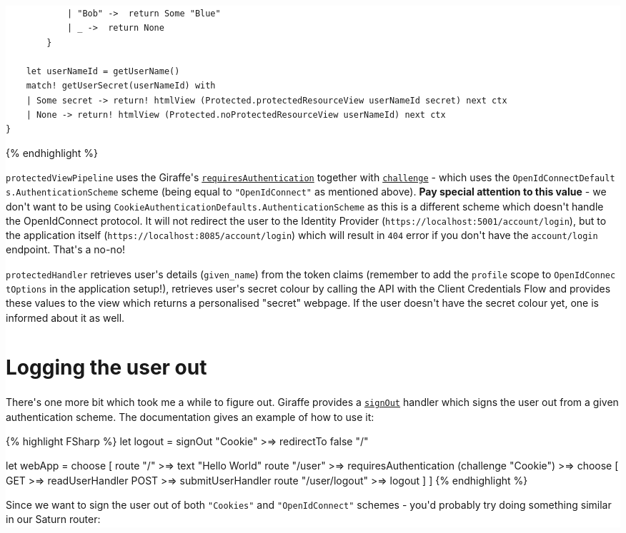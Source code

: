                 | "Bob" ->  return Some "Blue"
                | _ ->  return None
            }

        let userNameId = getUserName()
        match! getUserSecret(userNameId) with
        | Some secret -> return! htmlView (Protected.protectedResourceView userNameId secret) next ctx
        | None -> return! htmlView (Protected.noProtectedResourceView userNameId) next ctx
    }
{% endhighlight %}

`protectedViewPipeline` uses the Giraffe's [`requiresAuthentication`](https://github.com/giraffe-fsharp/Giraffe/blob/master/DOCUMENTATION.md#requiresauthentication) together with [`challenge`](https://github.com/giraffe-fsharp/Giraffe/blob/master/DOCUMENTATION.md#challenge) - which uses the `OpenIdConnectDefaults.AuthenticationScheme` scheme (being equal to `"OpenIdConnect"` as mentioned above). __Pay special attention to this value__ - we don't want to be using `CookieAuthenticationDefaults.AuthenticationScheme` as this is a different scheme which doesn't handle the OpenIdConnect protocol. It will not redirect the user to the Identity Provider (`https://localhost:5001/account/login`), but to the application itself (`https://localhost:8085/account/login`) which will result in `404` error if you don't have the `account/login` endpoint. That's a no-no!

`protectedHandler` retrieves user's details (`given_name`) from the token claims (remember to add the `profile` scope to `OpenIdConnectOptions` in the application setup!), retrieves user's secret colour by calling the API with the Client Credentials Flow and provides these values to the view which returns a personalised "secret" webpage. If the user doesn't have the secret colour yet, one is informed about it as well.

# Logging the user out

There's one more bit which took me a while to figure out. Giraffe provides a [`signOut`](https://github.com/giraffe-fsharp/Giraffe/blob/master/DOCUMENTATION.md#signout) handler which signs the user out from a given authentication scheme. The documentation gives an example of how to use it:

{% highlight FSharp %}
let logout = signOut "Cookie" >=> redirectTo false "/"

let webApp =
    choose [
        route "/"     >=> text "Hello World"
        route "/user" >=>
            requiresAuthentication (challenge "Cookie") >=>
                choose [
                    GET  >=> readUserHandler
                    POST >=> submitUserHandler
                    route "/user/logout" >=> logout
                ]
    ]
{% endhighlight %}

Since we want to sign the user out of both `"Cookies"` and `"OpenIdConnect"` schemes - you'd probably try doing something similar in our Saturn router:
